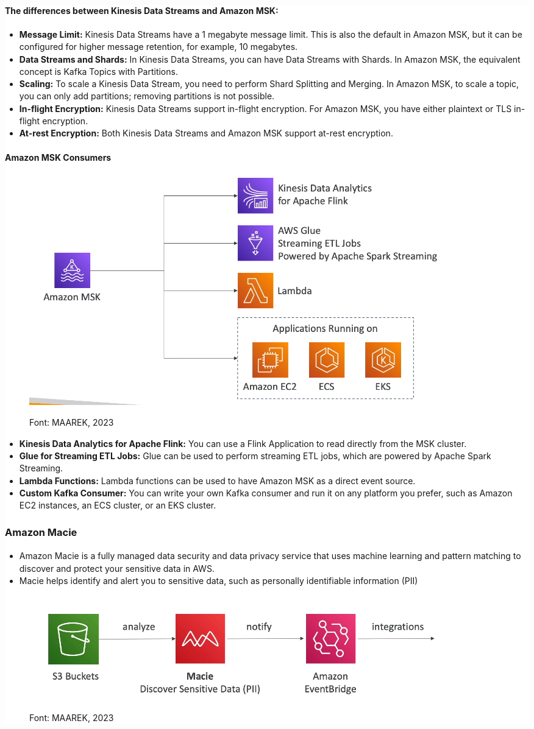 #### The differences between Kinesis Data Streams and Amazon MSK:

* **Message Limit:** Kinesis Data Streams have a 1 megabyte message limit. This is also the default in Amazon MSK, but it can be configured for higher message retention, for example, 10 megabytes.
* **Data Streams and Shards:** In Kinesis Data Streams, you can have Data Streams with Shards. In Amazon MSK, the equivalent concept is Kafka Topics with Partitions.
* **Scaling:** To scale a Kinesis Data Stream, you need to perform Shard Splitting and Merging. In Amazon MSK, to scale a topic, you can only add partitions; removing partitions is not possible.
* **In-flight Encryption:** Kinesis Data Streams support in-flight encryption. For Amazon MSK, you have either plaintext or TLS in-flight encryption.
* **At-rest Encryption:** Both Kinesis Data Streams and Amazon MSK support at-rest encryption.

#### Amazon MSK Consumers

<figure><img src="../../.gitbook/assets/image (269).png" alt=""><figcaption><p>Font: MAAREK, 2023</p></figcaption></figure>

* **Kinesis Data Analytics for Apache Flink:** You can use a Flink Application to read directly from the MSK cluster.
* **Glue for Streaming ETL Jobs:** Glue can be used to perform streaming ETL jobs, which are powered by Apache Spark Streaming.
* **Lambda Functions:** Lambda functions can be used to have Amazon MSK as a direct event source.
* **Custom Kafka Consumer:** You can write your own Kafka consumer and run it on any platform you prefer, such as Amazon EC2 instances, an ECS cluster, or an EKS cluster.

### Amazon Macie

* Amazon Macie is a fully managed data security and data privacy service that uses machine learning and pattern matching to discover and protect your sensitive data in AWS.
* Macie helps identify and alert you to sensitive data, such as personally identifiable information (PII)

<figure><img src="../../.gitbook/assets/image (270).png" alt=""><figcaption><p>Font: MAAREK, 2023</p></figcaption></figure>
